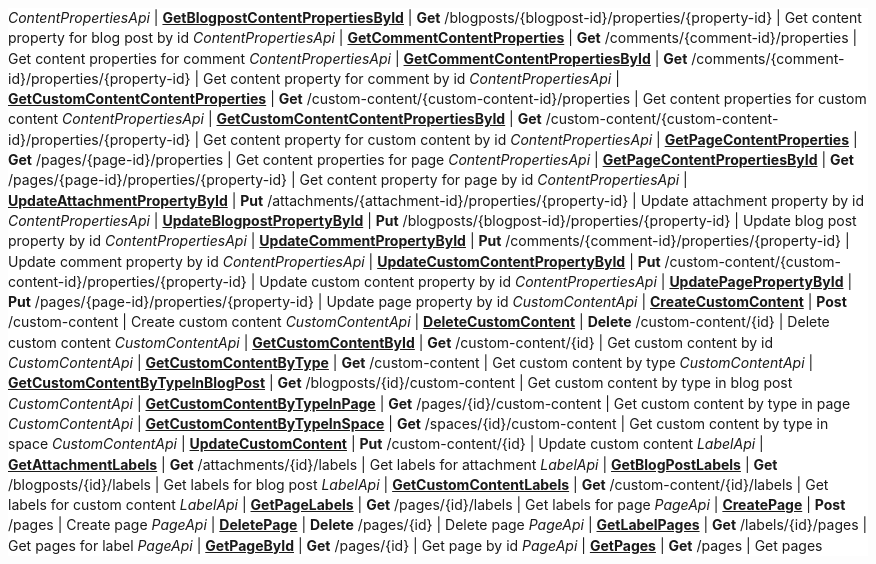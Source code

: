 *ContentPropertiesApi* | [**GetBlogpostContentPropertiesById**](docs/ContentPropertiesApi.md#getblogpostcontentpropertiesbyid) | **Get** /blogposts/{blogpost-id}/properties/{property-id} | Get content property for blog post by id
*ContentPropertiesApi* | [**GetCommentContentProperties**](docs/ContentPropertiesApi.md#getcommentcontentproperties) | **Get** /comments/{comment-id}/properties | Get content properties for comment
*ContentPropertiesApi* | [**GetCommentContentPropertiesById**](docs/ContentPropertiesApi.md#getcommentcontentpropertiesbyid) | **Get** /comments/{comment-id}/properties/{property-id} | Get content property for comment by id
*ContentPropertiesApi* | [**GetCustomContentContentProperties**](docs/ContentPropertiesApi.md#getcustomcontentcontentproperties) | **Get** /custom-content/{custom-content-id}/properties | Get content properties for custom content
*ContentPropertiesApi* | [**GetCustomContentContentPropertiesById**](docs/ContentPropertiesApi.md#getcustomcontentcontentpropertiesbyid) | **Get** /custom-content/{custom-content-id}/properties/{property-id} | Get content property for custom content by id
*ContentPropertiesApi* | [**GetPageContentProperties**](docs/ContentPropertiesApi.md#getpagecontentproperties) | **Get** /pages/{page-id}/properties | Get content properties for page
*ContentPropertiesApi* | [**GetPageContentPropertiesById**](docs/ContentPropertiesApi.md#getpagecontentpropertiesbyid) | **Get** /pages/{page-id}/properties/{property-id} | Get content property for page by id
*ContentPropertiesApi* | [**UpdateAttachmentPropertyById**](docs/ContentPropertiesApi.md#updateattachmentpropertybyid) | **Put** /attachments/{attachment-id}/properties/{property-id} | Update attachment property by id
*ContentPropertiesApi* | [**UpdateBlogpostPropertyById**](docs/ContentPropertiesApi.md#updateblogpostpropertybyid) | **Put** /blogposts/{blogpost-id}/properties/{property-id} | Update blog post property by id
*ContentPropertiesApi* | [**UpdateCommentPropertyById**](docs/ContentPropertiesApi.md#updatecommentpropertybyid) | **Put** /comments/{comment-id}/properties/{property-id} | Update comment property by id
*ContentPropertiesApi* | [**UpdateCustomContentPropertyById**](docs/ContentPropertiesApi.md#updatecustomcontentpropertybyid) | **Put** /custom-content/{custom-content-id}/properties/{property-id} | Update custom content property by id
*ContentPropertiesApi* | [**UpdatePagePropertyById**](docs/ContentPropertiesApi.md#updatepagepropertybyid) | **Put** /pages/{page-id}/properties/{property-id} | Update page property by id
*CustomContentApi* | [**CreateCustomContent**](docs/CustomContentApi.md#createcustomcontent) | **Post** /custom-content | Create custom content
*CustomContentApi* | [**DeleteCustomContent**](docs/CustomContentApi.md#deletecustomcontent) | **Delete** /custom-content/{id} | Delete custom content
*CustomContentApi* | [**GetCustomContentById**](docs/CustomContentApi.md#getcustomcontentbyid) | **Get** /custom-content/{id} | Get custom content by id
*CustomContentApi* | [**GetCustomContentByType**](docs/CustomContentApi.md#getcustomcontentbytype) | **Get** /custom-content | Get custom content by type
*CustomContentApi* | [**GetCustomContentByTypeInBlogPost**](docs/CustomContentApi.md#getcustomcontentbytypeinblogpost) | **Get** /blogposts/{id}/custom-content | Get custom content by type in blog post
*CustomContentApi* | [**GetCustomContentByTypeInPage**](docs/CustomContentApi.md#getcustomcontentbytypeinpage) | **Get** /pages/{id}/custom-content | Get custom content by type in page
*CustomContentApi* | [**GetCustomContentByTypeInSpace**](docs/CustomContentApi.md#getcustomcontentbytypeinspace) | **Get** /spaces/{id}/custom-content | Get custom content by type in space
*CustomContentApi* | [**UpdateCustomContent**](docs/CustomContentApi.md#updatecustomcontent) | **Put** /custom-content/{id} | Update custom content
*LabelApi* | [**GetAttachmentLabels**](docs/LabelApi.md#getattachmentlabels) | **Get** /attachments/{id}/labels | Get labels for attachment
*LabelApi* | [**GetBlogPostLabels**](docs/LabelApi.md#getblogpostlabels) | **Get** /blogposts/{id}/labels | Get labels for blog post
*LabelApi* | [**GetCustomContentLabels**](docs/LabelApi.md#getcustomcontentlabels) | **Get** /custom-content/{id}/labels | Get labels for custom content
*LabelApi* | [**GetPageLabels**](docs/LabelApi.md#getpagelabels) | **Get** /pages/{id}/labels | Get labels for page
*PageApi* | [**CreatePage**](docs/PageApi.md#createpage) | **Post** /pages | Create page
*PageApi* | [**DeletePage**](docs/PageApi.md#deletepage) | **Delete** /pages/{id} | Delete page
*PageApi* | [**GetLabelPages**](docs/PageApi.md#getlabelpages) | **Get** /labels/{id}/pages | Get pages for label
*PageApi* | [**GetPageById**](docs/PageApi.md#getpagebyid) | **Get** /pages/{id} | Get page by id
*PageApi* | [**GetPages**](docs/PageApi.md#getpages) | **Get** /pages | Get pages